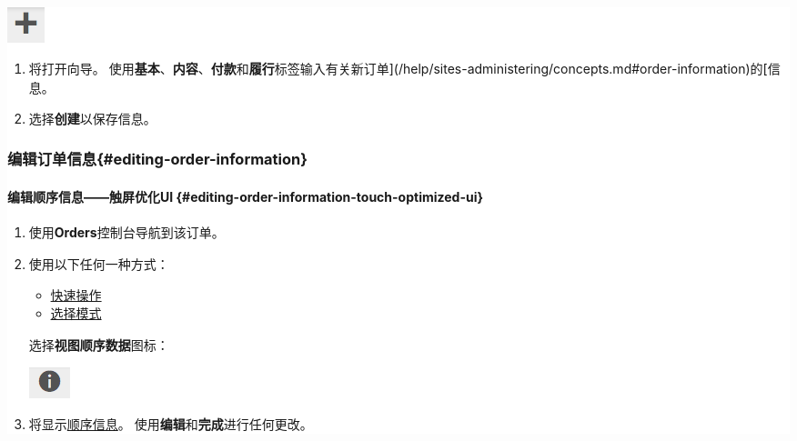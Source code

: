    ![](do-not-localize/chlimage_1-14.png)

1. 将打开向导。 使用&#x200B;**基本**、**内容**、**付款**&#x200B;和&#x200B;**履行**&#x200B;标签输入有关新订单](/help/sites-administering/concepts.md#order-information)的[信息。

1. 选择&#x200B;**创建**&#x200B;以保存信息。

### 编辑订单信息{#editing-order-information}

#### 编辑顺序信息——触屏优化UI {#editing-order-information-touch-optimized-ui}

1. 使用&#x200B;**Orders**&#x200B;控制台导航到该订单。
1. 使用以下任何一种方式：

   * [快速操作](/help/sites-authoring/basic-handling.md#quick-actions)
   * [选择模式](/help/sites-authoring/basic-handling.md#navigating-and-selection-mode)

   选择&#x200B;**视图顺序数据**&#x200B;图标：

   ![](do-not-localize/chlimage_1-15.png)

1. 将显示[顺序信息](/help/sites-administering/concepts.md#order-information)。 使用&#x200B;**编辑**&#x200B;和&#x200B;**完成**&#x200B;进行任何更改。

